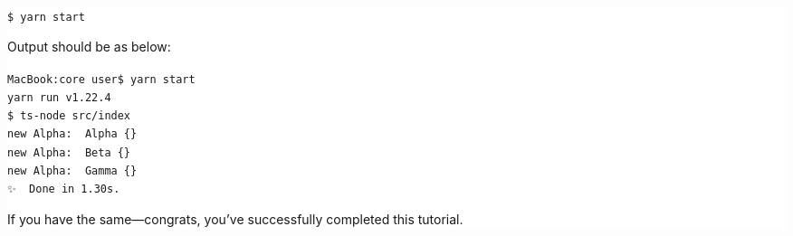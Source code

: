 ```
$ yarn start
```

Output should be as below:

```
MacBook:core user$ yarn start
yarn run v1.22.4
$ ts-node src/index
new Alpha:  Alpha {}
new Alpha:  Beta {}
new Alpha:  Gamma {}
✨  Done in 1.30s.
```

If you have the same—congrats, you’ve successfully completed this tutorial.
